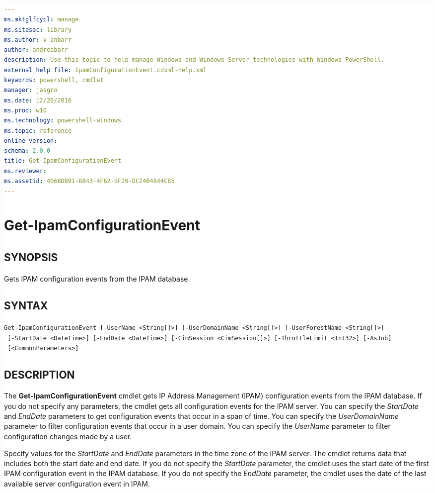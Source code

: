 ```yaml
---
ms.mktglfcycl: manage
ms.sitesec: library
ms.author: v-anbarr
author: andreabarr
description: Use this topic to help manage Windows and Windows Server technologies with Windows PowerShell.
external help file: IpamConfigurationEvent.cdxml-help.xml
keywords: powershell, cmdlet
manager: jasgro
ms.date: 12/20/2016
ms.prod: w10
ms.technology: powershell-windows
ms.topic: reference
online version: 
schema: 2.0.0
title: Get-IpamConfigurationEvent
ms.reviewer:
ms.assetid: 4068DB91-8843-4F62-BF20-DC2404844C85
---
```


# Get-IpamConfigurationEvent

## SYNOPSIS
Gets IPAM configuration events from the IPAM database.

## SYNTAX

```
Get-IpamConfigurationEvent [-UserName <String[]>] [-UserDomainName <String[]>] [-UserForestName <String[]>]
 [-StartDate <DateTime>] [-EndDate <DateTime>] [-CimSession <CimSession[]>] [-ThrottleLimit <Int32>] [-AsJob]
 [<CommonParameters>]
```

## DESCRIPTION
The **Get-IpamConfigurationEvent** cmdlet gets IP Address Management (IPAM) configuration events from the IPAM database.
If you do not specify any parameters, the cmdlet gets all configuration events for the IPAM server.
You can specify the *StartDate* and *EndDate* parameters to get configuration events that occur in a span of time.
You can specify the *UserDomainName* parameter to filter configuration events that occur in a user domain.
You can specify the *UserName* parameter to filter configuration changes made by a user.

Specify values for the *StartDate* and *EndDate* parameters in the time zone of the IPAM server.
The cmdlet returns data that includes both the start date and end date.
If you do not specify the *StartDate* parameter, the cmdlet uses the start date of the first IPAM configuration event in the IPAM database.
If you do not specify the *EndDate* parameter, the cmdlet uses the date of the last available server configuration event in IPAM.
